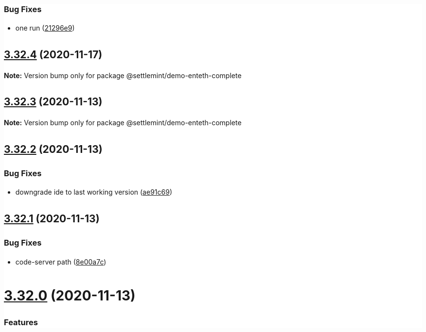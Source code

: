 
### Bug Fixes

* one run ([21296e9](https://github.com/settlemint/bpaas/commit/21296e95012fa19a11cc7565d14c998dde936007))





## [3.32.4](https://github.com/settlemint/bpaas/compare/v3.32.3...v3.32.4) (2020-11-17)

**Note:** Version bump only for package @settlemint/demo-enteth-complete





## [3.32.3](https://github.com/settlemint/bpaas/compare/v3.32.2...v3.32.3) (2020-11-13)

**Note:** Version bump only for package @settlemint/demo-enteth-complete





## [3.32.2](https://github.com/settlemint/bpaas/compare/v3.32.1...v3.32.2) (2020-11-13)


### Bug Fixes

* downgrade ide to last working version ([ae91c69](https://github.com/settlemint/bpaas/commit/ae91c69fe8b195ae6f6dd8894fff00363872f720))





## [3.32.1](https://github.com/settlemint/bpaas/compare/v3.32.0...v3.32.1) (2020-11-13)


### Bug Fixes

* code-server path ([8e00a7c](https://github.com/settlemint/bpaas/commit/8e00a7ccb11e6be87eb89b3f447265bafc32a7bb))





# [3.32.0](https://github.com/settlemint/bpaas/compare/v3.31.1...v3.32.0) (2020-11-13)


### Features

